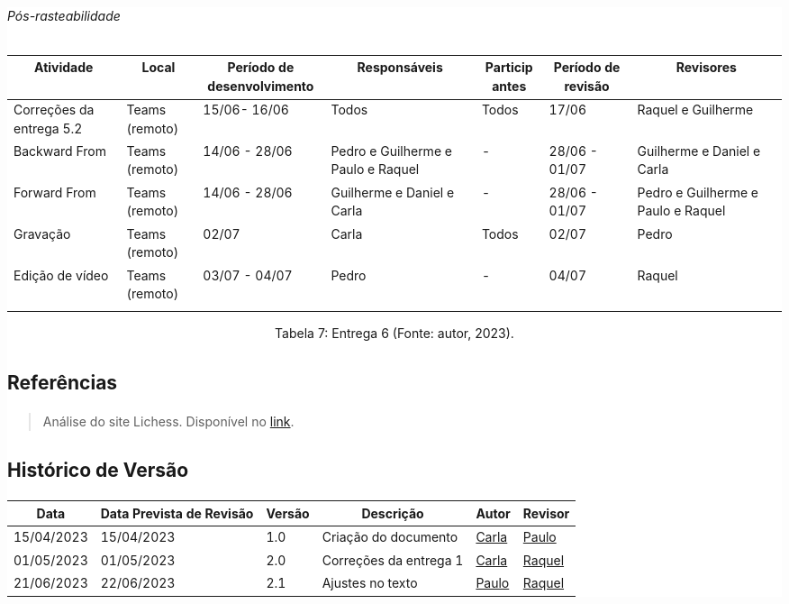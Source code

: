 <h6>Pós-rasteabilidade</h6>

| Atividade                | Local          | Período de desenvolvimento | Responsáveis                       | Participantes | Período de revisão | Revisores                          |
|--------------------------|----------------|----------------------------|------------------------------------|---------------|--------------------|------------------------------------|
| Correções da entrega 5.2 | Teams (remoto) | 15/06- 16/06               | Todos                              | Todos         | 17/06              | Raquel e Guilherme                 |
| Backward From            | Teams (remoto) | 14/06 - 28/06              | Pedro e Guilherme e Paulo e Raquel | -             | 28/06 - 01/07      | Guilherme e Daniel e Carla         |
| Forward From             | Teams (remoto) | 14/06 - 28/06              | Guilherme e Daniel e Carla         | -             | 28/06 - 01/07      | Pedro e Guilherme e Paulo e Raquel |
| Gravação                 | Teams (remoto) | 02/07                      | Carla                              | Todos         | 02/07              | Pedro                              |
| Edição de vídeo          | Teams (remoto) | 03/07 - 04/07              | Pedro                              | -             | 04/07              | Raquel                             |
                      |

<p><center>Tabela 7: Entrega 6 (Fonte: autor, 2023).</center></p>

## Referências

> Análise do site Lichess. Disponível no [link](https://requisitos-de-software.github.io/2022.2-Lichess/).

## Histórico de Versão

| Data       | Data Prevista de Revisão | Versão | Descrição              | Autor         | Revisor                    |
|------------|--------------------------|--------|------------------------|---------------|----------------------------|
| 15/04/2023 | 15/04/2023               | 1.0    | Criação do documento   | [Carla](https://github.com/ccarlaa) | [Paulo](https://github.com/PauloVictorFS)         |
| 01/05/2023 | 01/05/2023               | 2.0    | Correções da entrega 1 | [Carla](https://github.com/ccarlaa) | [Raquel](https://github.com/raqueleucaria) |
| 21/06/2023 | 22/06/2023               | 2.1    | Ajustes no texto | [Paulo](https://github.com/https://github.com/PauloVictorFS) | [Raquel](https://github.com/raqueleucaria) |
